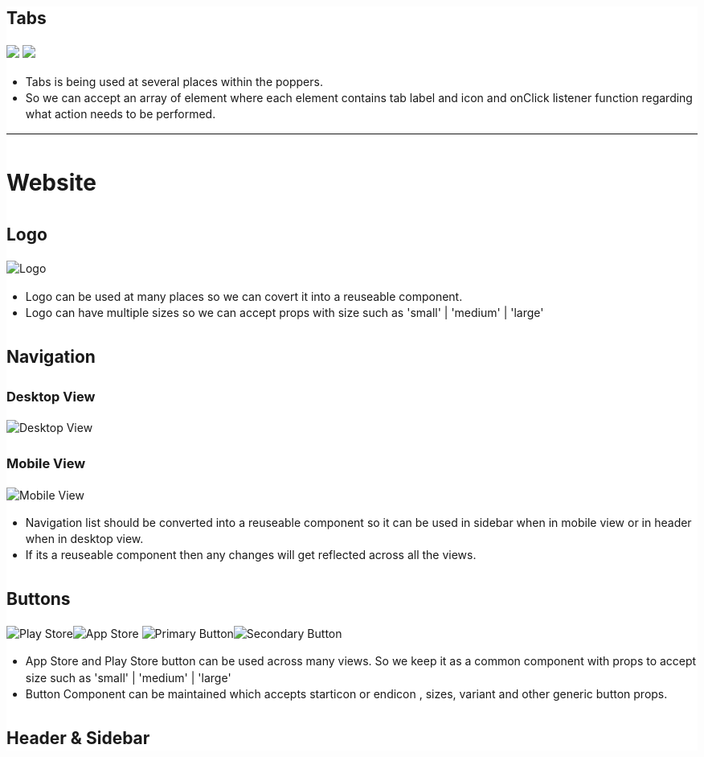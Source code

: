 ## Tabs

![](https://i.ibb.co/jWKb49w/Meets-Tabs1.png)
![](https://i.ibb.co/m52f4HK/Meets-Tabs.png)

- Tabs is being used at several places within the poppers.
- So we can accept an array of element where each element contains tab label and icon and onClick listener function regarding what action needs to be performed.

---

# Website

## Logo

![![](https://i.ibb.co/jLMDVsq/Card-Component-2.png)Logo](https://i.ibb.co/kS0Pzjj/Logo.png 'Logo')

- Logo can be used at many places so we can covert it into a reuseable component.
- Logo can have multiple sizes so we can accept props with size such as 'small' | 'medium' | 'large'

## Navigation

### Desktop View

![Desktop View](https://i.ibb.co/3YvkpMS/Navigation.png 'Navigation')

### Mobile View

![Mobile View](https://i.ibb.co/YTM0Lqj/Navigation2.png 'Mobile View')

- Navigation list should be converted into a reuseable component so it can be used in sidebar when in mobile view or in header when in desktop view.
- If its a reuseable component then any changes will get reflected across all the views.

## Buttons

![Play Store](https://i.ibb.co/sb75fjy/Button1.png 'Play Store')![App Store](https://i.ibb.co/vDmqgWt/Button2.png 'App Store')
![Primary Button](https://i.ibb.co/rbZHLnb/Button3.png 'Primary Button')![Secondary Button](https://i.ibb.co/LgLgz7x/Button4.png 'Secondary Button')

- App Store and Play Store button can be used across many views. So we keep it as a common component with props to accept size such as
  'small' | 'medium' | 'large'
- Button Component can be maintained which accepts starticon or endicon , sizes, variant and other generic button props.

## Header & Sidebar

